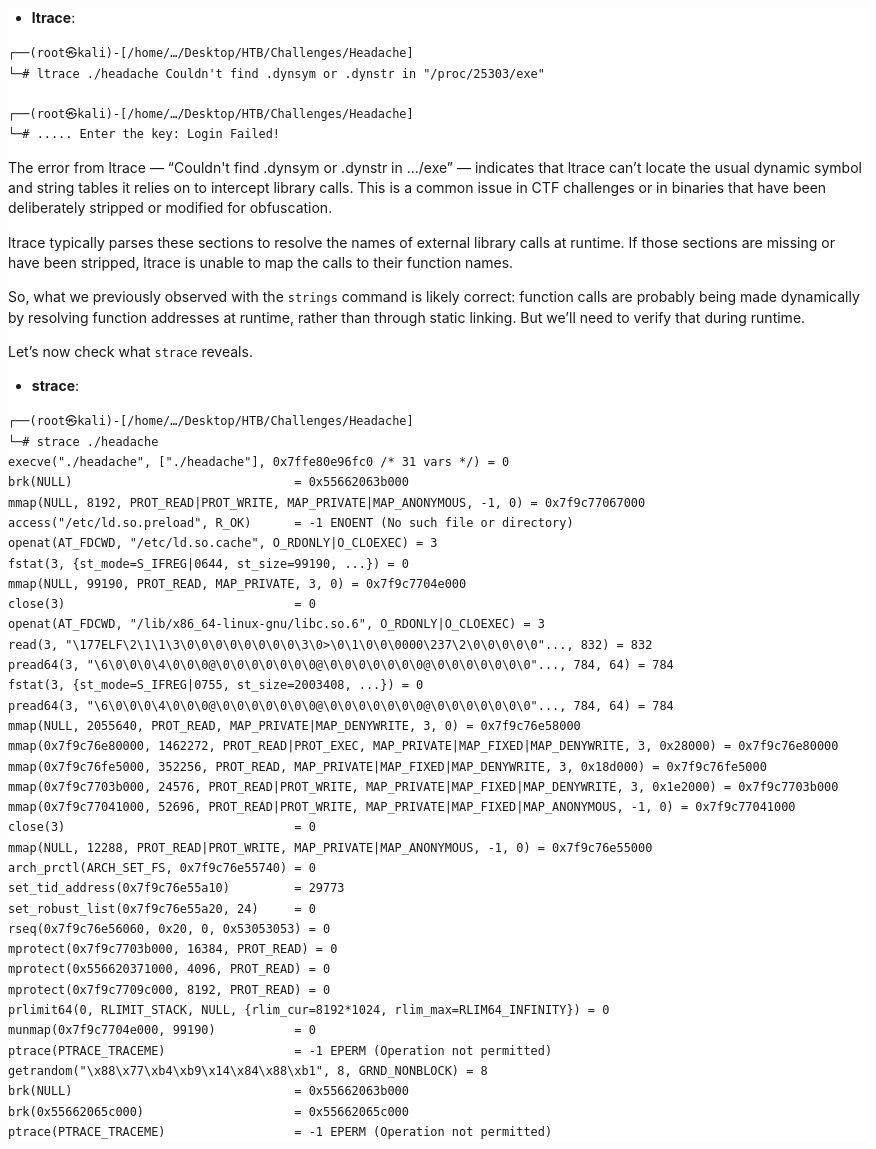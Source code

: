 - **ltrace**:
```
┌──(root㉿kali)-[/home/…/Desktop/HTB/Challenges/Headache]
└─# ltrace ./headache Couldn't find .dynsym or .dynstr in "/proc/25303/exe" 

┌──(root㉿kali)-[/home/…/Desktop/HTB/Challenges/Headache]
└─# ..... Enter the key: Login Failed!
```

The error from ltrace — “Couldn't find .dynsym or .dynstr in …/exe” — indicates that ltrace can’t locate the usual dynamic symbol and string tables it relies on to intercept library calls. This is a common issue in CTF challenges or in binaries that have been deliberately stripped or modified for obfuscation.

ltrace typically parses these sections to resolve the names of external library calls at runtime. If those sections are missing or have been stripped, ltrace is unable to map the calls to their function names.

So, what we previously observed with the `strings` command is likely correct: function calls are probably being made dynamically by resolving function addresses at runtime, rather than through static linking. But we’ll need to verify that during runtime.

Let’s now check what `strace` reveals.

- **strace**:
```
┌──(root㉿kali)-[/home/…/Desktop/HTB/Challenges/Headache]
└─# strace ./headache               
execve("./headache", ["./headache"], 0x7ffe80e96fc0 /* 31 vars */) = 0
brk(NULL)                               = 0x55662063b000
mmap(NULL, 8192, PROT_READ|PROT_WRITE, MAP_PRIVATE|MAP_ANONYMOUS, -1, 0) = 0x7f9c77067000
access("/etc/ld.so.preload", R_OK)      = -1 ENOENT (No such file or directory)
openat(AT_FDCWD, "/etc/ld.so.cache", O_RDONLY|O_CLOEXEC) = 3
fstat(3, {st_mode=S_IFREG|0644, st_size=99190, ...}) = 0
mmap(NULL, 99190, PROT_READ, MAP_PRIVATE, 3, 0) = 0x7f9c7704e000
close(3)                                = 0
openat(AT_FDCWD, "/lib/x86_64-linux-gnu/libc.so.6", O_RDONLY|O_CLOEXEC) = 3
read(3, "\177ELF\2\1\1\3\0\0\0\0\0\0\0\0\3\0>\0\1\0\0\0000\237\2\0\0\0\0\0"..., 832) = 832
pread64(3, "\6\0\0\0\4\0\0\0@\0\0\0\0\0\0\0@\0\0\0\0\0\0\0@\0\0\0\0\0\0\0"..., 784, 64) = 784
fstat(3, {st_mode=S_IFREG|0755, st_size=2003408, ...}) = 0
pread64(3, "\6\0\0\0\4\0\0\0@\0\0\0\0\0\0\0@\0\0\0\0\0\0\0@\0\0\0\0\0\0\0"..., 784, 64) = 784
mmap(NULL, 2055640, PROT_READ, MAP_PRIVATE|MAP_DENYWRITE, 3, 0) = 0x7f9c76e58000
mmap(0x7f9c76e80000, 1462272, PROT_READ|PROT_EXEC, MAP_PRIVATE|MAP_FIXED|MAP_DENYWRITE, 3, 0x28000) = 0x7f9c76e80000
mmap(0x7f9c76fe5000, 352256, PROT_READ, MAP_PRIVATE|MAP_FIXED|MAP_DENYWRITE, 3, 0x18d000) = 0x7f9c76fe5000
mmap(0x7f9c7703b000, 24576, PROT_READ|PROT_WRITE, MAP_PRIVATE|MAP_FIXED|MAP_DENYWRITE, 3, 0x1e2000) = 0x7f9c7703b000
mmap(0x7f9c77041000, 52696, PROT_READ|PROT_WRITE, MAP_PRIVATE|MAP_FIXED|MAP_ANONYMOUS, -1, 0) = 0x7f9c77041000
close(3)                                = 0
mmap(NULL, 12288, PROT_READ|PROT_WRITE, MAP_PRIVATE|MAP_ANONYMOUS, -1, 0) = 0x7f9c76e55000
arch_prctl(ARCH_SET_FS, 0x7f9c76e55740) = 0
set_tid_address(0x7f9c76e55a10)         = 29773
set_robust_list(0x7f9c76e55a20, 24)     = 0
rseq(0x7f9c76e56060, 0x20, 0, 0x53053053) = 0
mprotect(0x7f9c7703b000, 16384, PROT_READ) = 0
mprotect(0x556620371000, 4096, PROT_READ) = 0
mprotect(0x7f9c7709c000, 8192, PROT_READ) = 0
prlimit64(0, RLIMIT_STACK, NULL, {rlim_cur=8192*1024, rlim_max=RLIM64_INFINITY}) = 0
munmap(0x7f9c7704e000, 99190)           = 0
ptrace(PTRACE_TRACEME)                  = -1 EPERM (Operation not permitted)
getrandom("\x88\x77\xb4\xb9\x14\x84\x88\xb1", 8, GRND_NONBLOCK) = 8
brk(NULL)                               = 0x55662063b000
brk(0x55662065c000)                     = 0x55662065c000
ptrace(PTRACE_TRACEME)                  = -1 EPERM (Operation not permitted)
```